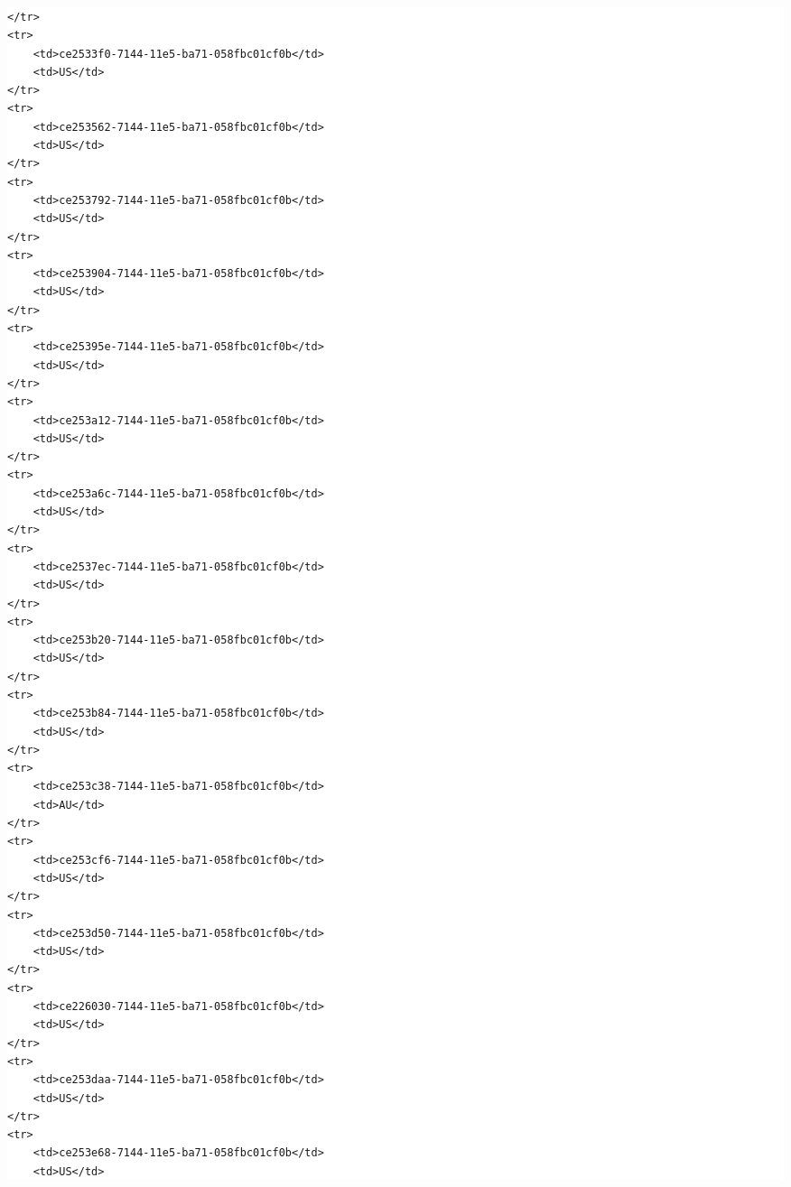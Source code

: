     </tr>
    <tr>
        <td>ce2533f0-7144-11e5-ba71-058fbc01cf0b</td>
        <td>US</td>
    </tr>
    <tr>
        <td>ce253562-7144-11e5-ba71-058fbc01cf0b</td>
        <td>US</td>
    </tr>
    <tr>
        <td>ce253792-7144-11e5-ba71-058fbc01cf0b</td>
        <td>US</td>
    </tr>
    <tr>
        <td>ce253904-7144-11e5-ba71-058fbc01cf0b</td>
        <td>US</td>
    </tr>
    <tr>
        <td>ce25395e-7144-11e5-ba71-058fbc01cf0b</td>
        <td>US</td>
    </tr>
    <tr>
        <td>ce253a12-7144-11e5-ba71-058fbc01cf0b</td>
        <td>US</td>
    </tr>
    <tr>
        <td>ce253a6c-7144-11e5-ba71-058fbc01cf0b</td>
        <td>US</td>
    </tr>
    <tr>
        <td>ce2537ec-7144-11e5-ba71-058fbc01cf0b</td>
        <td>US</td>
    </tr>
    <tr>
        <td>ce253b20-7144-11e5-ba71-058fbc01cf0b</td>
        <td>US</td>
    </tr>
    <tr>
        <td>ce253b84-7144-11e5-ba71-058fbc01cf0b</td>
        <td>US</td>
    </tr>
    <tr>
        <td>ce253c38-7144-11e5-ba71-058fbc01cf0b</td>
        <td>AU</td>
    </tr>
    <tr>
        <td>ce253cf6-7144-11e5-ba71-058fbc01cf0b</td>
        <td>US</td>
    </tr>
    <tr>
        <td>ce253d50-7144-11e5-ba71-058fbc01cf0b</td>
        <td>US</td>
    </tr>
    <tr>
        <td>ce226030-7144-11e5-ba71-058fbc01cf0b</td>
        <td>US</td>
    </tr>
    <tr>
        <td>ce253daa-7144-11e5-ba71-058fbc01cf0b</td>
        <td>US</td>
    </tr>
    <tr>
        <td>ce253e68-7144-11e5-ba71-058fbc01cf0b</td>
        <td>US</td>
